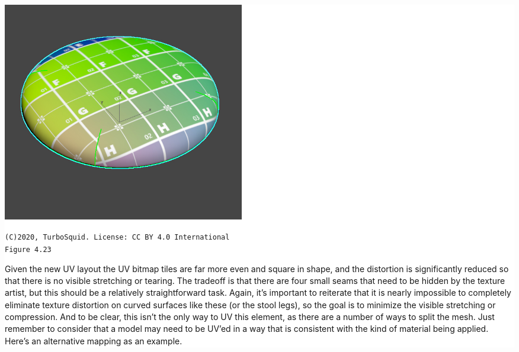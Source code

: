 <img src="./figures/sec04_UVCoordinates_023.jpg" alt="Image credit: TurboSquid" width="400px"/>

    (C)2020, TurboSquid. License: CC BY 4.0 International
    Figure 4.23


Given the new UV layout the UV bitmap tiles are far more even and square in shape, and the distortion is significantly reduced so that there is no visible stretching or tearing. The tradeoff is that there are four small seams that need to be hidden by the texture artist, but this should be a relatively straightforward task. Again, it’s important to reiterate that it is nearly impossible to completely eliminate texture distortion on curved surfaces like these (or the stool legs), so the goal is to minimize the visible stretching or compression. And to be clear, this isn’t the only way to UV this element, as there are a number of ways to split the mesh. Just remember to consider that a model may need to be UV’ed in a way that is consistent with the kind of material being applied. Here’s an alternative mapping as an example.
